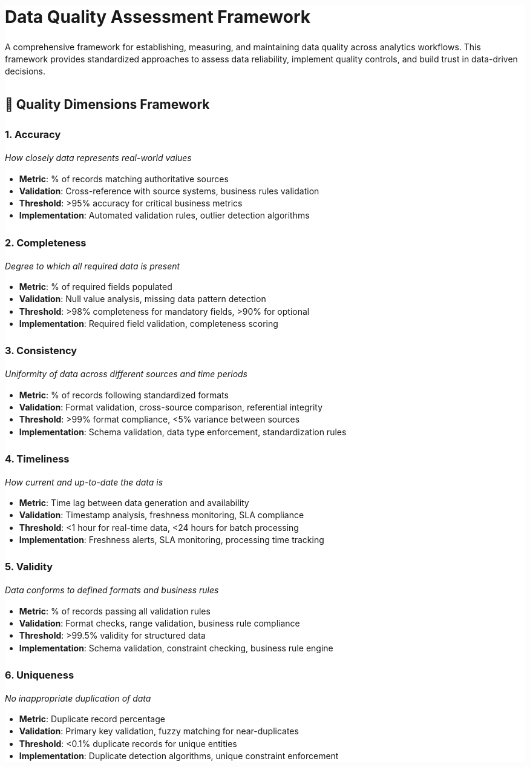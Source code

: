 # Data Quality Assessment Framework

A comprehensive framework for establishing, measuring, and maintaining data quality across analytics workflows. This framework provides standardized approaches to assess data reliability, implement quality controls, and build trust in data-driven decisions.

## 🎯 Quality Dimensions Framework

### 1. **Accuracy** 
*How closely data represents real-world values*
- **Metric**: % of records matching authoritative sources
- **Validation**: Cross-reference with source systems, business rules validation
- **Threshold**: >95% accuracy for critical business metrics
- **Implementation**: Automated validation rules, outlier detection algorithms

### 2. **Completeness**
*Degree to which all required data is present*
- **Metric**: % of required fields populated
- **Validation**: Null value analysis, missing data pattern detection  
- **Threshold**: >98% completeness for mandatory fields, >90% for optional
- **Implementation**: Required field validation, completeness scoring

### 3. **Consistency**
*Uniformity of data across different sources and time periods*
- **Metric**: % of records following standardized formats
- **Validation**: Format validation, cross-source comparison, referential integrity
- **Threshold**: >99% format compliance, <5% variance between sources
- **Implementation**: Schema validation, data type enforcement, standardization rules

### 4. **Timeliness**
*How current and up-to-date the data is*
- **Metric**: Time lag between data generation and availability
- **Validation**: Timestamp analysis, freshness monitoring, SLA compliance
- **Threshold**: <1 hour for real-time data, <24 hours for batch processing
- **Implementation**: Freshness alerts, SLA monitoring, processing time tracking

### 5. **Validity**
*Data conforms to defined formats and business rules*
- **Metric**: % of records passing all validation rules
- **Validation**: Format checks, range validation, business rule compliance
- **Threshold**: >99.5% validity for structured data
- **Implementation**: Schema validation, constraint checking, business rule engine

### 6. **Uniqueness**
*No inappropriate duplication of data*
- **Metric**: Duplicate record percentage
- **Validation**: Primary key validation, fuzzy matching for near-duplicates
- **Threshold**: <0.1% duplicate records for unique entities
- **Implementation**: Duplicate detection algorithms, unique constraint enforcement

